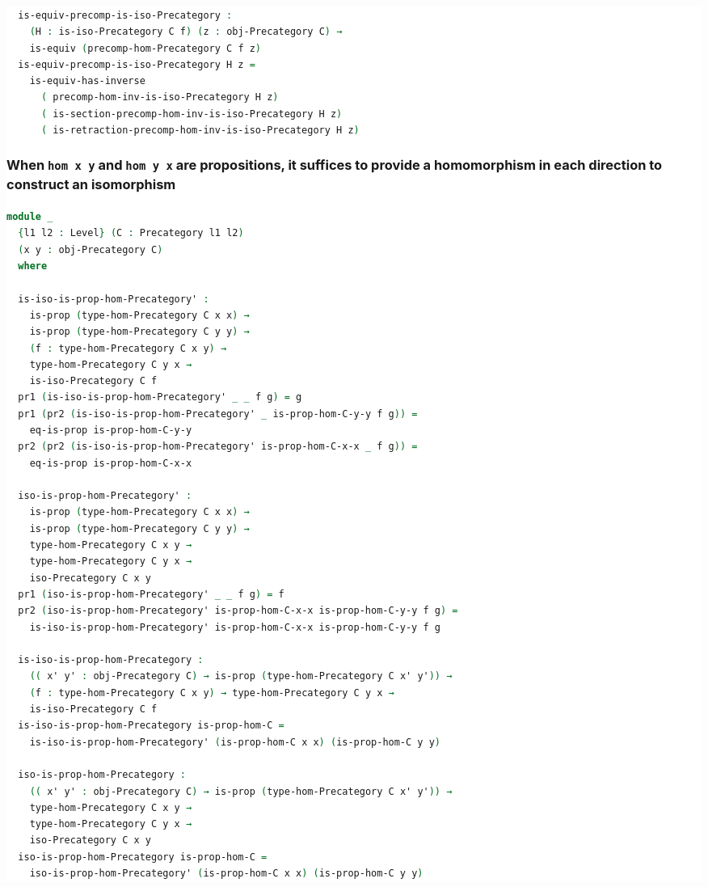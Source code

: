 ```agda
  is-equiv-precomp-is-iso-Precategory :
    (H : is-iso-Precategory C f) (z : obj-Precategory C) →
    is-equiv (precomp-hom-Precategory C f z)
  is-equiv-precomp-is-iso-Precategory H z =
    is-equiv-has-inverse
      ( precomp-hom-inv-is-iso-Precategory H z)
      ( is-section-precomp-hom-inv-is-iso-Precategory H z)
      ( is-retraction-precomp-hom-inv-is-iso-Precategory H z)
```

### When `hom x y` and `hom y x` are propositions, it suffices to provide a homomorphism in each direction to construct an isomorphism

```agda
module _
  {l1 l2 : Level} (C : Precategory l1 l2)
  (x y : obj-Precategory C)
  where

  is-iso-is-prop-hom-Precategory' :
    is-prop (type-hom-Precategory C x x) →
    is-prop (type-hom-Precategory C y y) →
    (f : type-hom-Precategory C x y) →
    type-hom-Precategory C y x →
    is-iso-Precategory C f
  pr1 (is-iso-is-prop-hom-Precategory' _ _ f g) = g
  pr1 (pr2 (is-iso-is-prop-hom-Precategory' _ is-prop-hom-C-y-y f g)) =
    eq-is-prop is-prop-hom-C-y-y
  pr2 (pr2 (is-iso-is-prop-hom-Precategory' is-prop-hom-C-x-x _ f g)) =
    eq-is-prop is-prop-hom-C-x-x

  iso-is-prop-hom-Precategory' :
    is-prop (type-hom-Precategory C x x) →
    is-prop (type-hom-Precategory C y y) →
    type-hom-Precategory C x y →
    type-hom-Precategory C y x →
    iso-Precategory C x y
  pr1 (iso-is-prop-hom-Precategory' _ _ f g) = f
  pr2 (iso-is-prop-hom-Precategory' is-prop-hom-C-x-x is-prop-hom-C-y-y f g) =
    is-iso-is-prop-hom-Precategory' is-prop-hom-C-x-x is-prop-hom-C-y-y f g

  is-iso-is-prop-hom-Precategory :
    (( x' y' : obj-Precategory C) → is-prop (type-hom-Precategory C x' y')) →
    (f : type-hom-Precategory C x y) → type-hom-Precategory C y x →
    is-iso-Precategory C f
  is-iso-is-prop-hom-Precategory is-prop-hom-C =
    is-iso-is-prop-hom-Precategory' (is-prop-hom-C x x) (is-prop-hom-C y y)

  iso-is-prop-hom-Precategory :
    (( x' y' : obj-Precategory C) → is-prop (type-hom-Precategory C x' y')) →
    type-hom-Precategory C x y →
    type-hom-Precategory C y x →
    iso-Precategory C x y
  iso-is-prop-hom-Precategory is-prop-hom-C =
    iso-is-prop-hom-Precategory' (is-prop-hom-C x x) (is-prop-hom-C y y)
```
